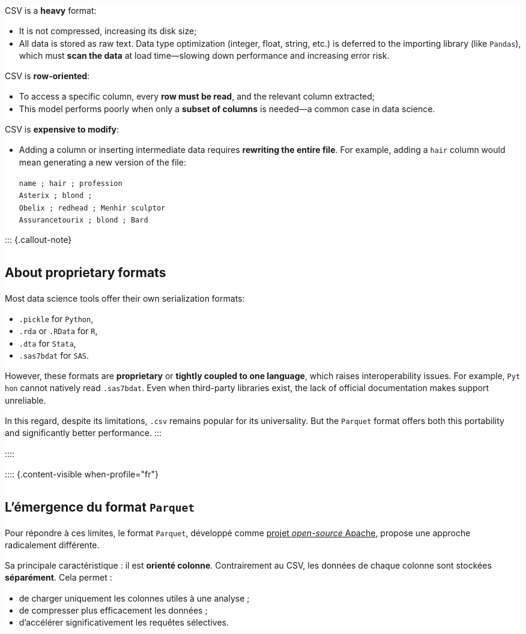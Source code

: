 CSV is a **heavy** format:

* It is not compressed, increasing its disk size;
* All data is stored as raw text. Data type optimization (integer, float, string, etc.) is deferred to the importing library (like `Pandas`), which must **scan the data** at load time—slowing down performance and increasing error risk.

CSV is **row-oriented**:

* To access a specific column, every **row must be read**, and the relevant column extracted;
* This model performs poorly when only a **subset of columns** is needed—a common case in data science.

CSV is **expensive to modify**:

* Adding a column or inserting intermediate data requires **rewriting the entire file**. For example, adding a `hair` column would mean generating a new version of the file:

    ```raw
    name ; hair ; profession
    Asterix ; blond ; 
    Obelix ; redhead ; Menhir sculptor
    Assurancetourix ; blond ; Bard
    ```

::: {.callout-note}
## About proprietary formats

Most data science tools offer their own serialization formats:

- `.pickle` for `Python`,  
- `.rda` or `.RData` for `R`,  
- `.dta` for `Stata`,  
- `.sas7bdat` for `SAS`.

However, these formats are **proprietary** or **tightly coupled to one language**, which raises interoperability issues. For example, `Python` cannot natively read `.sas7bdat`. Even when third-party libraries exist, the lack of official documentation makes support unreliable.

In this regard, despite its limitations, `.csv` remains popular for its universality. But the `Parquet` format offers both this portability and significantly better performance.
:::

:::: 

:::: {.content-visible when-profile="fr"}

## L’émergence du format `Parquet`

Pour répondre à ces limites, le format `Parquet`, développé comme [projet _open-source_ Apache](https://parquet.apache.org/), propose une approche radicalement différente.

Sa principale caractéristique : il est **orienté colonne**. Contrairement au CSV, les données de chaque colonne sont stockées **séparément**. Cela permet :

- de charger uniquement les colonnes utiles à une analyse ;
- de compresser plus efficacement les données ;
- d’accélérer significativement les requêtes sélectives.
